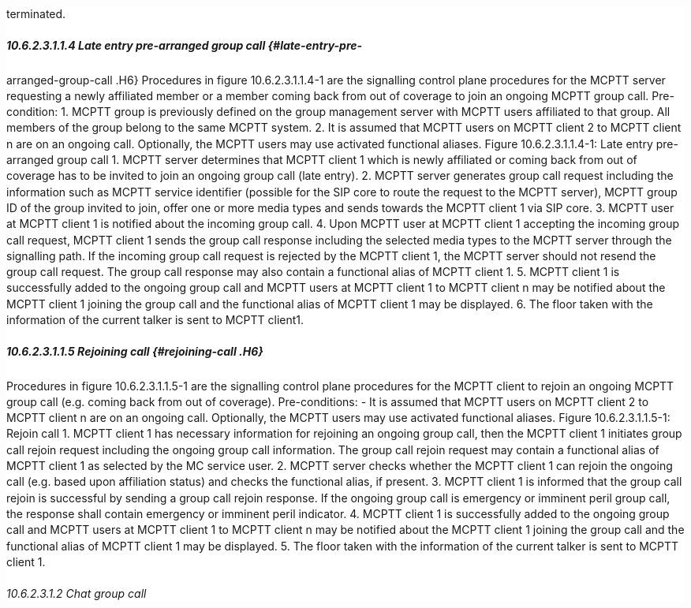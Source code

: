 terminated.
##### 10.6.2.3.1.1.4 Late entry pre-arranged group call {#late-entry-pre-
arranged-group-call .H6}
Procedures in figure 10.6.2.3.1.1.4-1 are the signalling control plane
procedures for the MCPTT server requesting a newly affiliated member or a
member coming back from out of coverage to join an ongoing MCPTT group call.
Pre-condition:
1\. MCPTT group is previously defined on the group management server with
MCPTT users affiliated to that group. All members of the group belong to the
same MCPTT system.
2\. It is assumed that MCPTT users on MCPTT client 2 to MCPTT client n are on
an ongoing call. Optionally, the MCPTT users may use activated functional
aliases.
Figure 10.6.2.3.1.1.4-1: Late entry pre-arranged group call
1\. MCPTT server determines that MCPTT client 1 which is newly affiliated or
coming back from out of coverage has to be invited to join an ongoing group
call (late entry).
2\. MCPTT server generates group call request including the information such
as MCPTT service identifier (possible for the SIP core to route the request to
the MCPTT server), MCPTT group ID of the group invited to join, offer one or
more media types and sends towards the MCPTT client 1 via SIP core.
3\. MCPTT user at MCPTT client 1 is notified about the incoming group call.
4\. Upon MCPTT user at MCPTT client 1 accepting the incoming group call
request, MCPTT client 1 sends the group call response including the selected
media types to the MCPTT server through the signalling path. If the incoming
group call request is rejected by the MCPTT client 1, the MCPTT server should
not resend the group call request. The group call response may also contain a
functional alias of MCPTT client 1.
5\. MCPTT client 1 is successfully added to the ongoing group call and MCPTT
users at MCPTT client 1 to MCPTT client n may be notified about the MCPTT
client 1 joining the group call and the functional alias of MCPTT client 1 may
be displayed.
6\. The floor taken with the information of the current talker is sent to
MCPTT client1.
##### 10.6.2.3.1.1.5 Rejoining call {#rejoining-call .H6}
Procedures in figure 10.6.2.3.1.1.5-1 are the signalling control plane
procedures for the MCPTT client to rejoin an ongoing MCPTT group call (e.g.
coming back from out of coverage).
Pre-conditions:
\- It is assumed that MCPTT users on MCPTT client 2 to MCPTT client n are on
an ongoing call. Optionally, the MCPTT users may use activated functional
aliases.
Figure 10.6.2.3.1.1.5-1: Rejoin call
1\. MCPTT client 1 has necessary information for rejoining an ongoing group
call, then the MCPTT client 1 initiates group call rejoin request including
the ongoing group call information. The group call rejoin request may contain
a functional alias of MCPTT client 1 as selected by the MC service user.
2\. MCPTT server checks whether the MCPTT client 1 can rejoin the ongoing call
(e.g. based upon affiliation status) and checks the functional alias, if
present.
3\. MCPTT client 1 is informed that the group call rejoin is successful by
sending a group call rejoin response. If the ongoing group call is emergency
or imminent peril group call, the response shall contain emergency or imminent
peril indicator.
4\. MCPTT client 1 is successfully added to the ongoing group call and MCPTT
users at MCPTT client 1 to MCPTT client n may be notified about the MCPTT
client 1 joining the group call and the functional alias of MCPTT client 1 may
be displayed.
5\. The floor taken with the information of the current talker is sent to
MCPTT client 1.
###### 10.6.2.3.1.2 Chat group call